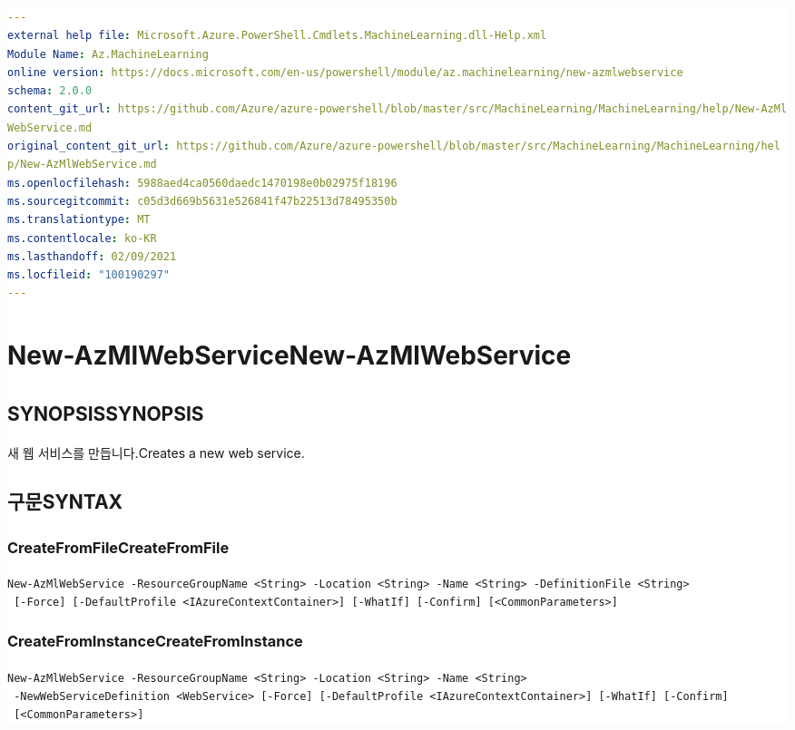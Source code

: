 ```yaml
---
external help file: Microsoft.Azure.PowerShell.Cmdlets.MachineLearning.dll-Help.xml
Module Name: Az.MachineLearning
online version: https://docs.microsoft.com/en-us/powershell/module/az.machinelearning/new-azmlwebservice
schema: 2.0.0
content_git_url: https://github.com/Azure/azure-powershell/blob/master/src/MachineLearning/MachineLearning/help/New-AzMlWebService.md
original_content_git_url: https://github.com/Azure/azure-powershell/blob/master/src/MachineLearning/MachineLearning/help/New-AzMlWebService.md
ms.openlocfilehash: 5988aed4ca0560daedc1470198e0b02975f18196
ms.sourcegitcommit: c05d3d669b5631e526841f47b22513d78495350b
ms.translationtype: MT
ms.contentlocale: ko-KR
ms.lasthandoff: 02/09/2021
ms.locfileid: "100190297"
---
```

# <span data-ttu-id="a6b51-101">New-AzMlWebService</span><span class="sxs-lookup"><span data-stu-id="a6b51-101">New-AzMlWebService</span></span>

## <span data-ttu-id="a6b51-102">SYNOPSIS</span><span class="sxs-lookup"><span data-stu-id="a6b51-102">SYNOPSIS</span></span>
<span data-ttu-id="a6b51-103">새 웹 서비스를 만듭니다.</span><span class="sxs-lookup"><span data-stu-id="a6b51-103">Creates a new web service.</span></span>

## <span data-ttu-id="a6b51-104">구문</span><span class="sxs-lookup"><span data-stu-id="a6b51-104">SYNTAX</span></span>

### <span data-ttu-id="a6b51-105">CreateFromFile</span><span class="sxs-lookup"><span data-stu-id="a6b51-105">CreateFromFile</span></span>
```
New-AzMlWebService -ResourceGroupName <String> -Location <String> -Name <String> -DefinitionFile <String>
 [-Force] [-DefaultProfile <IAzureContextContainer>] [-WhatIf] [-Confirm] [<CommonParameters>]
```

### <span data-ttu-id="a6b51-106">CreateFromInstance</span><span class="sxs-lookup"><span data-stu-id="a6b51-106">CreateFromInstance</span></span>
```
New-AzMlWebService -ResourceGroupName <String> -Location <String> -Name <String>
 -NewWebServiceDefinition <WebService> [-Force] [-DefaultProfile <IAzureContextContainer>] [-WhatIf] [-Confirm]
 [<CommonParameters>]
```
